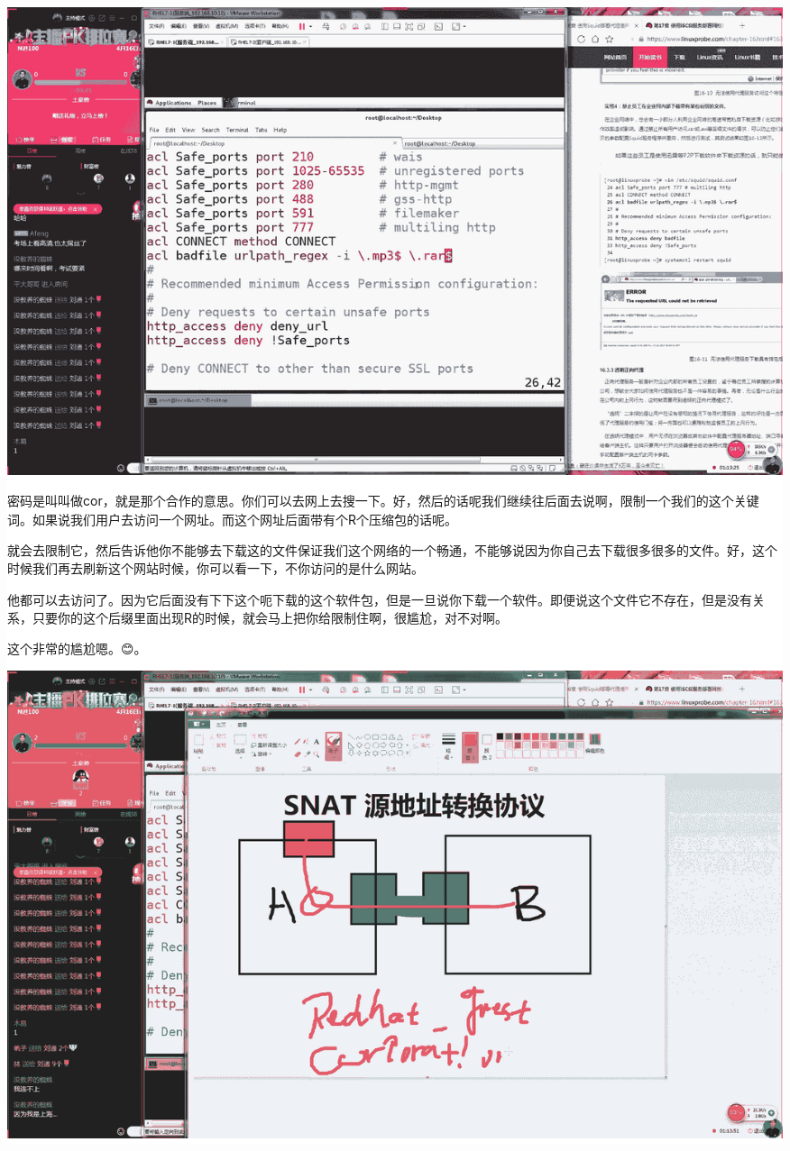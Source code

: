 ![](img/845ba9a62a88eefc7db7f05d3bdb36bf_53.png)

密码是叫叫做cor，就是那个合作的意思。你们可以去网上去搜一下。好，然后的话呢我们继续往后面去说啊，限制一个我们的这个关键词。如果说我们用户去访问一个网址。而这个网址后面带有个R个压缩包的话呢。

就会去限制它，然后告诉他你不能够去下载这的文件保证我们这个网络的一个畅通，不能够说因为你自己去下载很多很多的文件。好，这个时候我们再去刷新这个网站时候，你可以看一下，不你访问的是什么网站。

他都可以去访问了。因为它后面没有下下这个呃下载的这个软件包，但是一旦说你下载一个软件。即便说这个文件它不存在，但是没有关系，只要你的这个后缀里面出现R的时候，就会马上把你给限制住啊，很尴尬，对不对啊。

这个非常的尴尬嗯。😊。

![](img/845ba9a62a88eefc7db7f05d3bdb36bf_55.png)
